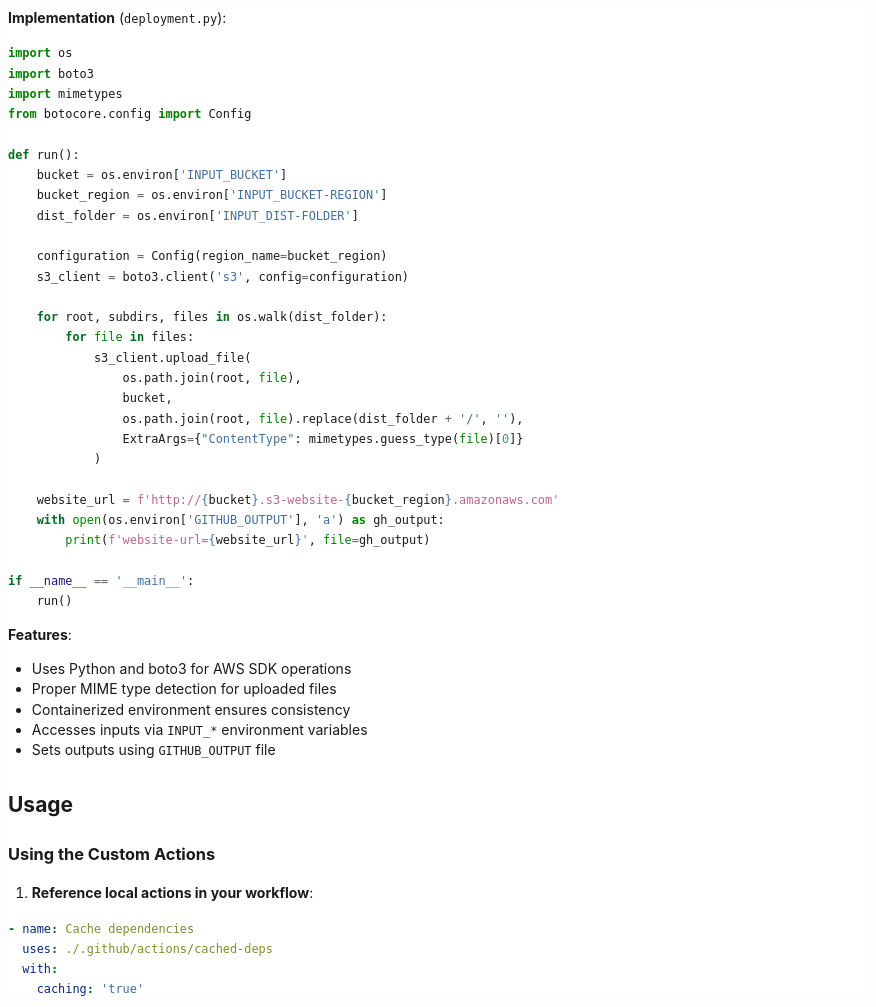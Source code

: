 **Implementation** (`deployment.py`):

```python
import os
import boto3
import mimetypes
from botocore.config import Config

def run():
    bucket = os.environ['INPUT_BUCKET']
    bucket_region = os.environ['INPUT_BUCKET-REGION']
    dist_folder = os.environ['INPUT_DIST-FOLDER']

    configuration = Config(region_name=bucket_region)
    s3_client = boto3.client('s3', config=configuration)

    for root, subdirs, files in os.walk(dist_folder):
        for file in files:
            s3_client.upload_file(
                os.path.join(root, file),
                bucket,
                os.path.join(root, file).replace(dist_folder + '/', ''),
                ExtraArgs={"ContentType": mimetypes.guess_type(file)[0]}
            )

    website_url = f'http://{bucket}.s3-website-{bucket_region}.amazonaws.com'
    with open(os.environ['GITHUB_OUTPUT'], 'a') as gh_output:
        print(f'website-url={website_url}', file=gh_output)

if __name__ == '__main__':
    run()
```

**Features**:
- Uses Python and boto3 for AWS SDK operations
- Proper MIME type detection for uploaded files
- Containerized environment ensures consistency
- Accesses inputs via `INPUT_*` environment variables
- Sets outputs using `GITHUB_OUTPUT` file

## Usage

### Using the Custom Actions

1. **Reference local actions in your workflow**:

```yaml
- name: Cache dependencies
  uses: ./.github/actions/cached-deps
  with:
    caching: 'true'
```
